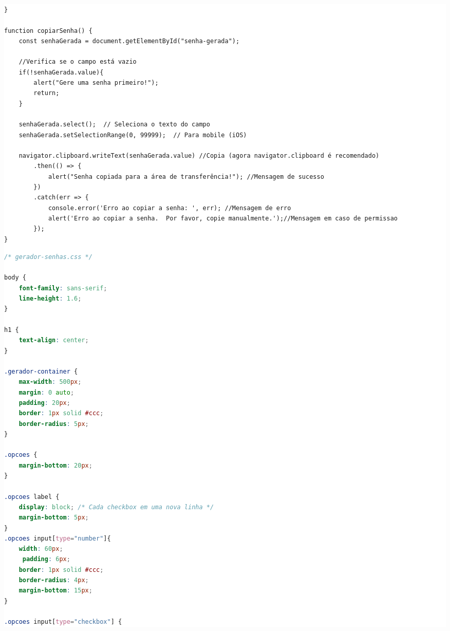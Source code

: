 ```
}

function copiarSenha() {
    const senhaGerada = document.getElementById("senha-gerada");

    //Verifica se o campo está vazio
    if(!senhaGerada.value){
        alert("Gere uma senha primeiro!");
        return;
    }

    senhaGerada.select();  // Seleciona o texto do campo
    senhaGerada.setSelectionRange(0, 99999);  // Para mobile (iOS)

    navigator.clipboard.writeText(senhaGerada.value) //Copia (agora navigator.clipboard é recomendado)
        .then(() => {
            alert("Senha copiada para a área de transferência!"); //Mensagem de sucesso
        })
        .catch(err => {
            console.error('Erro ao copiar a senha: ', err); //Mensagem de erro
            alert('Erro ao copiar a senha.  Por favor, copie manualmente.');//Mensagem em caso de permissao
        });
}
```

```css
/* gerador-senhas.css */

body {
    font-family: sans-serif;
    line-height: 1.6;
}

h1 {
    text-align: center;
}

.gerador-container {
    max-width: 500px;
    margin: 0 auto;
    padding: 20px;
    border: 1px solid #ccc;
    border-radius: 5px;
}

.opcoes {
    margin-bottom: 20px;
}

.opcoes label {
    display: block; /* Cada checkbox em uma nova linha */
    margin-bottom: 5px;
}
.opcoes input[type="number"]{
    width: 60px;
     padding: 6px;
    border: 1px solid #ccc;
    border-radius: 4px;
    margin-bottom: 15px;
}

.opcoes input[type="checkbox"] {
```